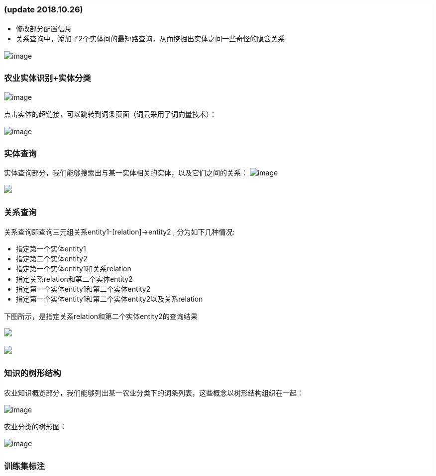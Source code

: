 ###  (update 2018.10.26) 
- 修改部分配置信息
- 关系查询中，添加了2个实体间的最短路查询，从而挖掘出实体之间一些奇怪的隐含关系

![image](https://i.loli.net/2018/10/27/5bd3bf6ce4472.jpg)

### 农业实体识别+实体分类


![image](https://raw.githubusercontent.com/qq547276542/blog_image/master/agri/2.png)

点击实体的超链接，可以跳转到词条页面（词云采用了词向量技术）：

![image](https://raw.githubusercontent.com/qq547276542/blog_image/master/agri/3.png)

### 实体查询

实体查询部分，我们能够搜索出与某一实体相关的实体，以及它们之间的关系：
![image](https://raw.githubusercontent.com/CrisJk/SomePicture/master/blog_picture/entitySearch.png)

![](https://raw.githubusercontent.com/CrisJk/SomePicture/master/blog_picture/entitySearch2.png)

### 关系查询

关系查询即查询三元组关系entity1-[relation]->entity2 , 分为如下几种情况:

* 指定第一个实体entity1
* 指定第二个实体entity2
* 指定第一个实体entity1和关系relation
* 指定关系relation和第二个实体entity2
* 指定第一个实体entity1和第二个实体entity2
* 指定第一个实体entity1和第二个实体entity2以及关系relation

下图所示，是指定关系relation和第二个实体entity2的查询结果

![](https://raw.githubusercontent.com/CrisJk/SomePicture/master/blog_picture/relationSearch.png)



![](https://raw.githubusercontent.com/CrisJk/SomePicture/master/blog_picture/relationSearch2.png)

### 知识的树形结构

农业知识概览部分，我们能够列出某一农业分类下的词条列表，这些概念以树形结构组织在一起：

![image](https://raw.githubusercontent.com/qq547276542/blog_image/master/agri/6.png)

农业分类的树形图：

![image](https://raw.githubusercontent.com/qq547276542/blog_image/master/agri/5.png)

### 训练集标注
